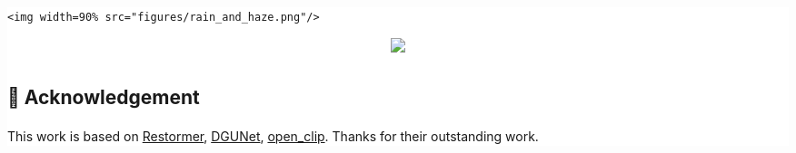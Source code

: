     <img width=90% src="figures/rain_and_haze.png"/>
</p>

<p align="center">
    <img width=90% src="figures/results_fig.png"/>
</p>

<h2 id="acknowledgement"> 🤗 Acknowledgement</h2>

This work is based on [Restormer](https://github.com/swz30/Restormer), [DGUNet](https://github.com/MC-E/Deep-Generalized-Unfolding-Networks-for-Image-Restoration), [open_clip](https://github.com/mlfoundations/open_clip). Thanks for their outstanding work.